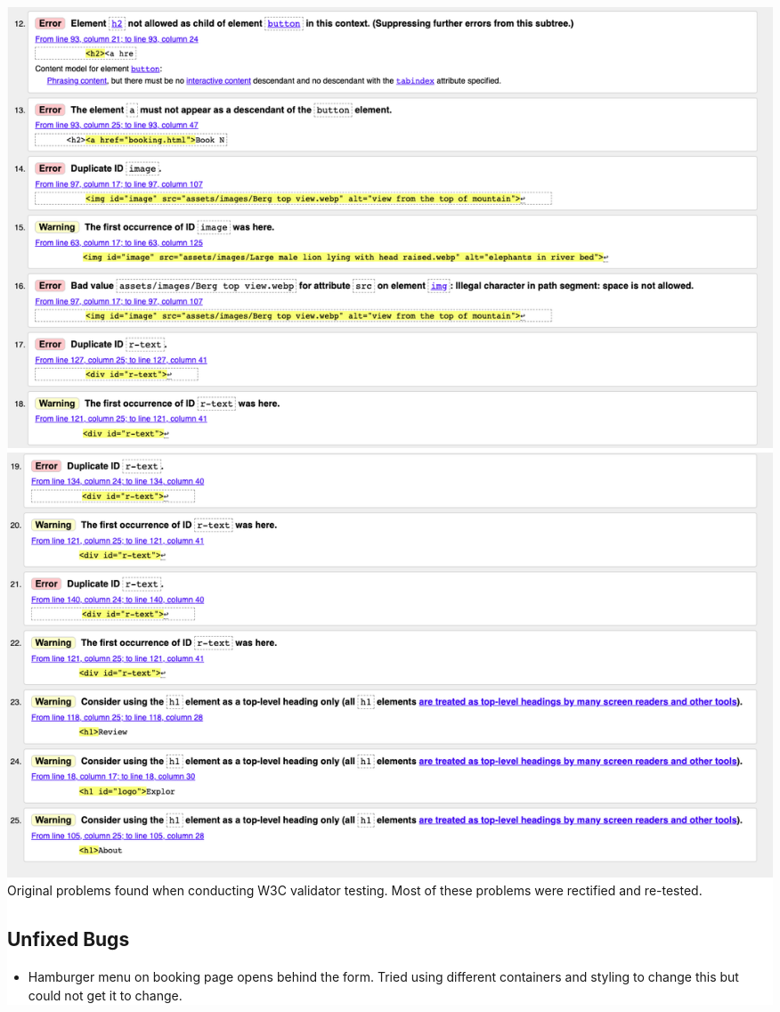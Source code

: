 ![home page original bugs3](assets/images/w3c-validator-original-bug3.png)
![home page original bugs4](assets/images/w3c-validator-original-bug4.png)
Original problems found when conducting W3C validator testing. Most of these problems were rectified and re-tested. 
## Unfixed Bugs ##
* Hamburger menu on booking page opens behind the form. Tried using different containers and styling to change this but could not get it to change. 